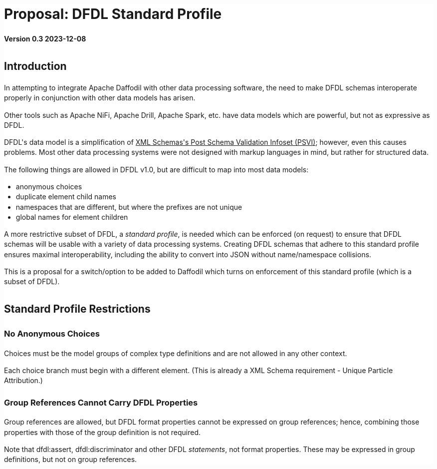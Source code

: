 # Proposal: DFDL Standard Profile

#### Version  0.3  2023-12-08

## Introduction

In attempting to integrate Apache Daffodil with other data processing software, the need to make
DFDL schemas interoperate properly in conjunction with other data models has arisen.

Other tools such as Apache NiFi, Apache Drill, Apache Spark, etc. have data models which are
powerful, but not as expressive as DFDL.

DFDL's data model is a simplification of 
[XML Schemas's Post Schema Validation Infoset (PSVI)](https://www.w3.org/XML/2002/05/psvi-use-cases);
however, even this causes problems.
Most other data processing systems were not designed with markup languages in mind, but rather for
structured data.

The following things are allowed in DFDL v1.0, but are difficult to map into most data models:

- anonymous choices
- duplicate element child names
- namespaces that are different, but where the prefixes are not unique
- global names for element children

A more restrictive subset of DFDL, a _standard profile_, is needed which can be enforced (on
request) to ensure that DFDL schemas will be usable with a variety of data processing systems.
Creating DFDL schemas that adhere to this standard profile ensures maximal interoperability,
including the ability to convert into JSON without name/namespace collisions.

This is a proposal for a switch/option to be added to Daffodil which turns on enforcement of this
standard profile (which is a subset of DFDL).

## Standard Profile Restrictions

### No Anonymous Choices

Choices must be the model groups of complex type definitions and are not allowed in any other
context.

Each choice branch must begin with a different element. (This is already a XML Schema requirement -
Unique Particle Attribution.)

### Group References Cannot Carry DFDL Properties

Group references are allowed, but DFDL format properties cannot be expressed on group references; hence,
combining those properties with those of the group definition is not required.

Note that dfdl:assert, dfdl:discriminator and other DFDL *statements*, not format properties.
These may be expressed in group definitions, but not on group references. 
